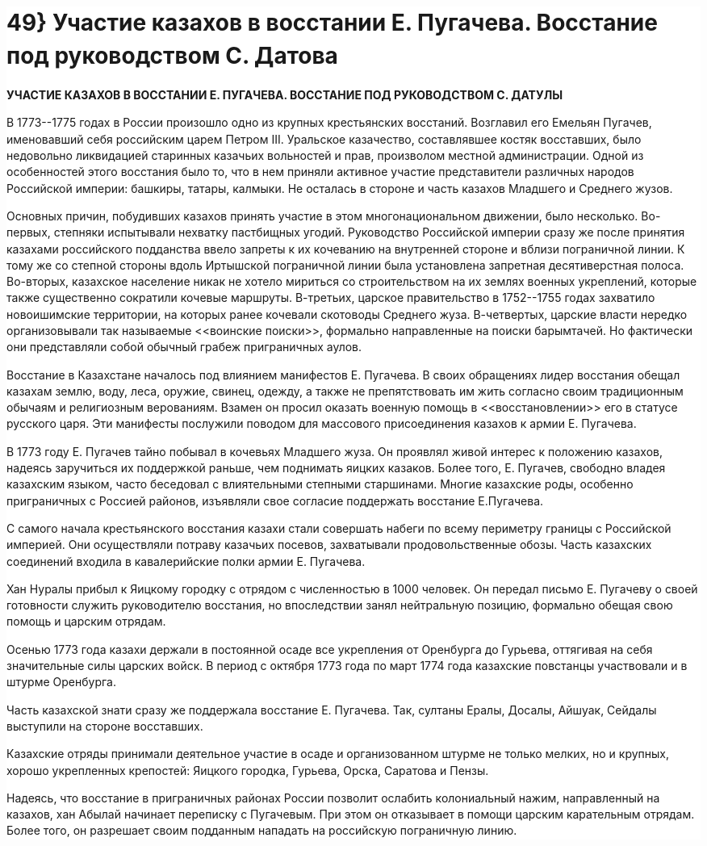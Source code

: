 # 49} Участие казахов в восстании Е. Пугачева. Восстание под руководством С. Датова

**УЧАСТИЕ КАЗАХОВ В ВОССТАНИИ Е. ПУГАЧЕВА. ВОССТАНИЕ ПОД РУКОВОДСТВОМ С. ДАТУЛЫ**

В 1773--1775 годах в России произошло одно из крупных крестьянских восстаний. Возглавил его Емельян Пугачев, именовавший себя российским царем Петром III. Уральское казачество, составлявшее костяк восставших, было недовольно ликвидацией старинных казачьих вольностей и прав, произволом местной администрации. Одной из особенностей этого восстания было то, что в нем приняли активное участие представители различных народов Российской империи: башкиры, татары, калмыки. Не осталась в стороне и часть казахов Младшего и Среднего жузов.

Основных причин, побудивших казахов принять участие в этом многонациональном движении, было несколько. Во-первых, степняки испытывали нехватку пастбищных угодий. Руководство Российской империи сразу же после принятия казахами российского подданства ввело запреты к их кочеванию на внутренней стороне и вблизи пограничной линии. К тому же со степной стороны вдоль Иртышской пограничной линии была установлена запретная десятиверстная полоса. Во-вторых, казахское население никак не хотело мириться со строительством на их землях военных укреплений, которые также существенно сократили кочевые маршруты. В-третьих, царское правительство в 1752--1755 годах захватило новоишимские территории, на которых ранее кочевали скотоводы Среднего жуза. В-четвертых, царские власти нередко организовывали так называемые \<\<воинские поиски\>\>, формально направленные на поиски барымтачей. Но фактически они представляли собой обычный грабеж приграничных аулов.

Восстание в Казахстане началось под влиянием манифестов Е. Пугачева. В своих обращениях лидер восстания обещал казахам землю, воду, леса, оружие, свинец, одежду, а также не препятствовать им жить согласно своим традиционным обычаям и религиозным верованиям. Взамен он просил оказать военную помощь в \<\<восстановлении\>\> его в статусе русского царя. Эти манифесты послужили поводом для массового присоединения казахов к армии Е. Пугачева.

В 1773 году Е. Пугачев тайно побывал в кочевьях Младшего жуза. Он проявлял живой интерес к положению казахов, надеясь заручиться их поддержкой раньше, чем поднимать яицких казаков. Более того, Е. Пугачев, свободно владея казахским языком, часто беседовал с влиятельными степными старшинами. Многие казахские роды, особенно приграничных с Россией районов, изъявляли свое согласие поддержать восстание Е.Пугачева.

С самого начала крестьянского восстания казахи стали совершать набеги по всему периметру границы с Российской империей. Они осуществляли потраву казачьих посевов, захватывали продовольственные обозы. Часть казахских соединений входила в кавалерийские полки армии Е. Пугачева.

Хан Нуралы прибыл к Яицкому городку с отрядом с численностью в 1000 человек. Он передал письмо Е. Пугачеву о своей готовности служить руководителю восстания, но впоследствии занял нейтральную позицию, формально обещая свою помощь и царским отрядам.

Осенью 1773 года казахи держали в постоянной осаде все укрепления от Оренбурга до Гурьева, оттягивая на себя значительные силы царских войск. В период с октября 1773 года по март 1774 года казахские повстанцы участвовали и в штурме Оренбурга.

Часть казахской знати сразу же поддержала восстание Е. Пугачева. Так, султаны Ералы, Досалы, Айшуак, Сейдалы выступили на стороне восставших.

Казахские отряды принимали деятельное участие в осаде и организованном штурме не только мелких, но и крупных, хорошо укрепленных крепостей: Яицкого городка, Гурьева, Орска, Саратова и Пензы.

Надеясь, что восстание в приграничных районах России позволит ослабить колониальный нажим, направленный на казахов, хан Абылай начинает переписку с Пугачевым. При этом он отказывает в помощи царским карательным отрядам. Более того, он разрешает своим подданным нападать на российскую пограничную линию.
